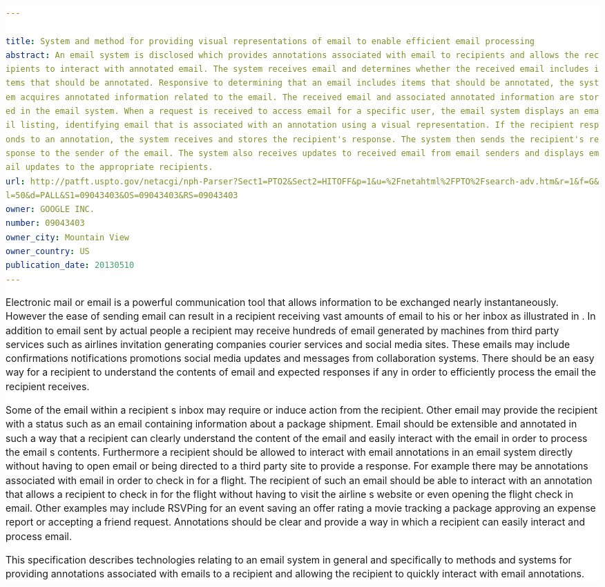 ```yaml
---

title: System and method for providing visual representations of email to enable efficient email processing
abstract: An email system is disclosed which provides annotations associated with email to recipients and allows the recipients to interact with annotated email. The system receives email and determines whether the received email includes items that should be annotated. Responsive to determining that an email includes items that should be annotated, the system acquires annotated information related to the email. The received email and associated annotated information are stored in the email system. When a request is received to access email for a specific user, the email system displays an email listing, identifying email that is associated with an annotation using a visual representation. If the recipient responds to an annotation, the system receives and stores the recipient's response. The system then sends the recipient's response to the sender of the email. The system also receives updates to received email from email senders and displays email updates to the appropriate recipients.
url: http://patft.uspto.gov/netacgi/nph-Parser?Sect1=PTO2&Sect2=HITOFF&p=1&u=%2Fnetahtml%2FPTO%2Fsearch-adv.htm&r=1&f=G&l=50&d=PALL&S1=09043403&OS=09043403&RS=09043403
owner: GOOGLE INC.
number: 09043403
owner_city: Mountain View
owner_country: US
publication_date: 20130510
---
```

Electronic mail or email is a powerful communication tool that allows information to be exchanged nearly instantaneously. However the ease of sending email can result in a recipient receiving vast amounts of email to his or her inbox as illustrated in . In addition to email sent by actual people a recipient may receive hundreds of email generated by machines from third party services such as airlines invitation generating companies courier services and social media sites. These emails may include confirmations notifications promotions social media updates and messages from collaboration systems. There should be an easy way for a recipient to understand the contents of email and expected responses if any in order to efficiently process the email the recipient receives.

Some of the email within a recipient s inbox may require or induce action from the recipient. Other email may provide the recipient with a status such as an email containing information about a package shipment. Email should be extensible and annotated in such a way that a recipient can clearly understand the content of the email and easily interact with the email in order to process the email s contents. Furthermore a recipient should be allowed to interact with email annotations in an email system directly without having to open email or being directed to a third party site to provide a response. For example there may be annotations associated with email in order to check in for a flight. The recipient of such an email should be able to interact with an annotation that allows a recipient to check in for the flight without having to visit the airline s website or even opening the flight check in email. Other examples may include RSVPing for an event saving an offer rating a movie tracking a package approving an expense report or accepting a friend request. Annotations should be clear and provide a way in which a recipient can easily interact and process email.

This specification describes technologies relating to an email system in general and specifically to methods and systems for providing annotations associated with emails to a recipient and allowing the recipient to quickly interact with email annotations.

